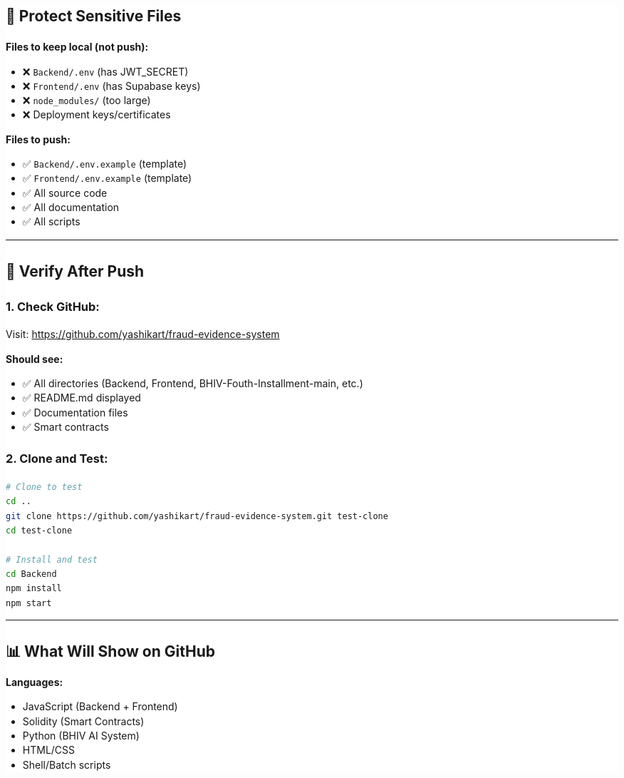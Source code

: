 
## 🔐 **Protect Sensitive Files**

**Files to keep local (not push):**
- ❌ `Backend/.env` (has JWT_SECRET)
- ❌ `Frontend/.env` (has Supabase keys)
- ❌ `node_modules/` (too large)
- ❌ Deployment keys/certificates

**Files to push:**
- ✅ `Backend/.env.example` (template)
- ✅ `Frontend/.env.example` (template)
- ✅ All source code
- ✅ All documentation
- ✅ All scripts

---

## 🧪 **Verify After Push**

### **1. Check GitHub:**
Visit: https://github.com/yashikart/fraud-evidence-system

**Should see:**
- ✅ All directories (Backend, Frontend, BHIV-Fouth-Installment-main, etc.)
- ✅ README.md displayed
- ✅ Documentation files
- ✅ Smart contracts

### **2. Clone and Test:**
```bash
# Clone to test
cd ..
git clone https://github.com/yashikart/fraud-evidence-system.git test-clone
cd test-clone

# Install and test
cd Backend
npm install
npm start
```

---

## 📊 **What Will Show on GitHub**

**Languages:**
- JavaScript (Backend + Frontend)
- Solidity (Smart Contracts)
- Python (BHIV AI System)
- HTML/CSS
- Shell/Batch scripts
